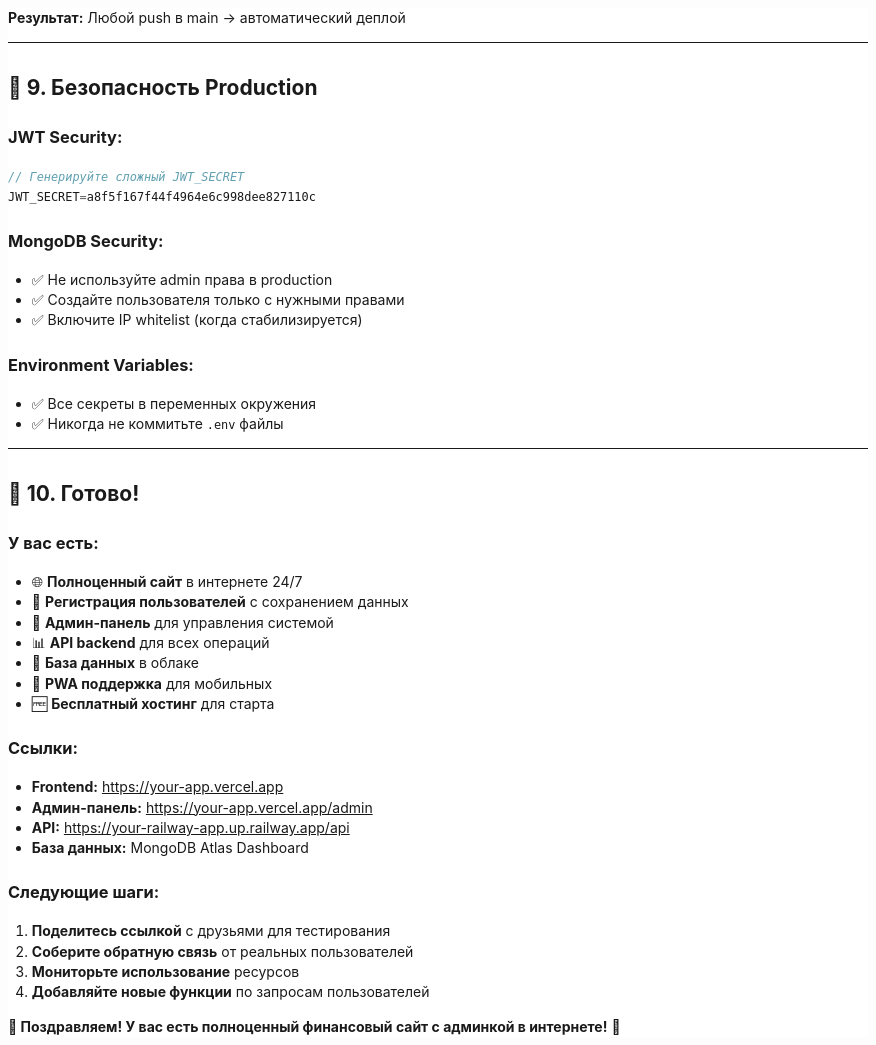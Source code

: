 
**Результат:** Любой push в main → автоматический деплой

---

## 🔐 9. Безопасность Production

### JWT Security:
```javascript
// Генерируйте сложный JWT_SECRET
JWT_SECRET=a8f5f167f44f4964e6c998dee827110c
```

### MongoDB Security:
- ✅ Не используйте admin права в production
- ✅ Создайте пользователя только с нужными правами
- ✅ Включите IP whitelist (когда стабилизируется)

### Environment Variables:
- ✅ Все секреты в переменных окружения
- ✅ Никогда не коммитьте `.env` файлы

---

## 🎉 10. Готово!

### У вас есть:
- 🌐 **Полноценный сайт** в интернете 24/7
- 👥 **Регистрация пользователей** с сохранением данных
- 👑 **Админ-панель** для управления системой
- 📊 **API backend** для всех операций
- 💾 **База данных** в облаке
- 📱 **PWA поддержка** для мобильных
- 🆓 **Бесплатный хостинг** для старта

### Ссылки:
- **Frontend:** https://your-app.vercel.app
- **Админ-панель:** https://your-app.vercel.app/admin
- **API:** https://your-railway-app.up.railway.app/api
- **База данных:** MongoDB Atlas Dashboard

### Следующие шаги:
1. **Поделитесь ссылкой** с друзьями для тестирования
2. **Соберите обратную связь** от реальных пользователей
3. **Мониторьте использование** ресурсов
4. **Добавляйте новые функции** по запросам пользователей

**🎯 Поздравляем! У вас есть полноценный финансовый сайт с админкой в интернете!** 🚀 